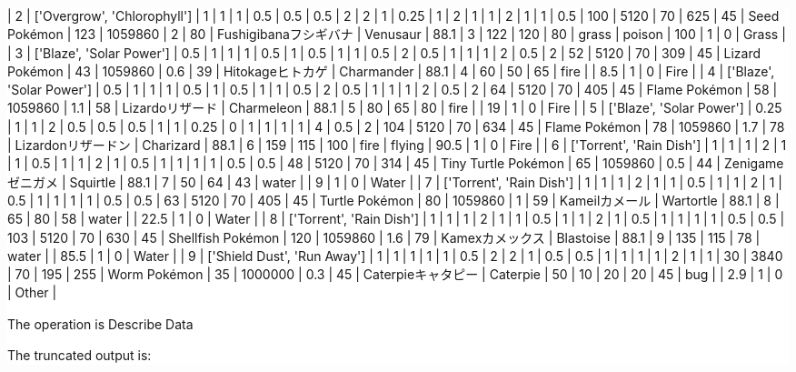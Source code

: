 |  2 | ['Overgrow', 'Chlorophyll'] |          1    |              1 |                1 |                0.5 |             0.5 |             0.5 |            2   |                2 |               1 |            0.25 |              1   |           2   |                1 |                1 |                 2 |              1 |             1   |             0.5 |      100 |             5120 |               70 |          625 |             45 | Seed Pokémon        |       123 |             1059860 |        2   |   80 | Fushigibanaフシギバナ | Venusaur   |              88.1 |                3 |         122 |          120 |      80 | grass   | poison  |       100   |            1 |              0 | Grass           |
|  3 | ['Blaze', 'Solar Power']    |          0.5  |              1 |                1 |                1   |             0.5 |             1   |            0.5 |                1 |               1 |            0.5  |              2   |           0.5 |                1 |                1 |                 1 |              2 |             0.5 |             2   |       52 |             5120 |               70 |          309 |             45 | Lizard Pokémon      |        43 |             1059860 |        0.6 |   39 | Hitokageヒトカゲ     | Charmander |              88.1 |                4 |          60 |           50 |      65 | fire    |         |         8.5 |            1 |              0 | Fire            |
|  4 | ['Blaze', 'Solar Power']    |          0.5  |              1 |                1 |                1   |             0.5 |             1   |            0.5 |                1 |               1 |            0.5  |              2   |           0.5 |                1 |                1 |                 1 |              2 |             0.5 |             2   |       64 |             5120 |               70 |          405 |             45 | Flame Pokémon       |        58 |             1059860 |        1.1 |   58 | Lizardoリザード      | Charmeleon |              88.1 |                5 |          80 |           65 |      80 | fire    |         |        19   |            1 |              0 | Fire            |
|  5 | ['Blaze', 'Solar Power']    |          0.25 |              1 |                1 |                2   |             0.5 |             0.5 |            0.5 |                1 |               1 |            0.25 |              0   |           1   |                1 |                1 |                 1 |              4 |             0.5 |             2   |      104 |             5120 |               70 |          634 |             45 | Flame Pokémon       |        78 |             1059860 |        1.7 |   78 | Lizardonリザードン    | Charizard  |              88.1 |                6 |         159 |          115 |     100 | fire    | flying  |        90.5 |            1 |              0 | Fire            |
|  6 | ['Torrent', 'Rain Dish']    |          1    |              1 |                1 |                2   |             1   |             1   |            0.5 |                1 |               1 |            2    |              1   |           0.5 |                1 |                1 |                 1 |              1 |             0.5 |             0.5 |       48 |             5120 |               70 |          314 |             45 | Tiny Turtle Pokémon |        65 |             1059860 |        0.5 |   44 | Zenigameゼニガメ     | Squirtle   |              88.1 |                7 |          50 |           64 |      43 | water   |         |         9   |            1 |              0 | Water           |
|  7 | ['Torrent', 'Rain Dish']    |          1    |              1 |                1 |                2   |             1   |             1   |            0.5 |                1 |               1 |            2    |              1   |           0.5 |                1 |                1 |                 1 |              1 |             0.5 |             0.5 |       63 |             5120 |               70 |          405 |             45 | Turtle Pokémon      |        80 |             1059860 |        1   |   59 | Kameilカメール       | Wartortle  |              88.1 |                8 |          65 |           80 |      58 | water   |         |        22.5 |            1 |              0 | Water           |
|  8 | ['Torrent', 'Rain Dish']    |          1    |              1 |                1 |                2   |             1   |             1   |            0.5 |                1 |               1 |            2    |              1   |           0.5 |                1 |                1 |                 1 |              1 |             0.5 |             0.5 |      103 |             5120 |               70 |          630 |             45 | Shellfish Pokémon   |       120 |             1059860 |        1.6 |   79 | Kamexカメックス       | Blastoise  |              88.1 |                9 |         135 |          115 |      78 | water   |         |        85.5 |            1 |              0 | Water           |
|  9 | ['Shield Dust', 'Run Away'] |          1    |              1 |                1 |                1   |             1   |             0.5 |            2   |                2 |               1 |            0.5  |              0.5 |           1   |                1 |                1 |                 1 |              2 |             1   |             1   |       30 |             3840 |               70 |          195 |            255 | Worm Pokémon        |        35 |             1000000 |        0.3 |   45 | Caterpieキャタピー    | Caterpie   |              50   |               10 |          20 |           20 |      45 | bug     |         |         2.9 |            1 |              0 | Other           |

The operation is Describe Data

The truncated output is: 
